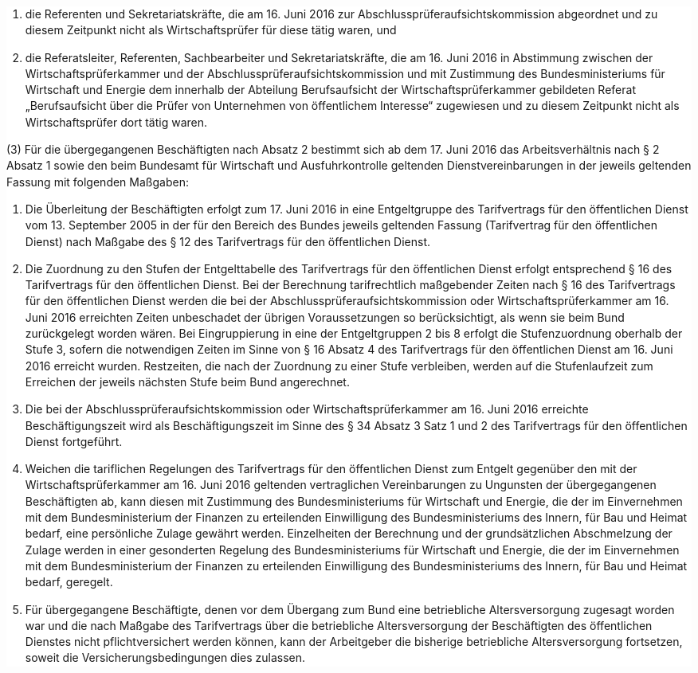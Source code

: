1.  die Referenten und Sekretariatskräfte, die am 16. Juni 2016 zur Abschlussprüferaufsichtskommission abgeordnet und zu diesem Zeitpunkt nicht als Wirtschaftsprüfer für diese tätig waren, und


2.  die Referatsleiter, Referenten, Sachbearbeiter und Sekretariatskräfte, die am 16. Juni 2016 in Abstimmung zwischen der Wirtschaftsprüferkammer und der Abschlussprüferaufsichtskommission und mit Zustimmung des Bundesministeriums für Wirtschaft und Energie dem innerhalb der Abteilung Berufsaufsicht der Wirtschaftsprüferkammer gebildeten Referat „Berufsaufsicht über die Prüfer von Unternehmen von öffentlichem Interesse“ zugewiesen und zu diesem Zeitpunkt nicht als Wirtschaftsprüfer dort tätig waren.




(3) Für die übergegangenen Beschäftigten nach Absatz 2 bestimmt sich ab dem 17. Juni 2016 das Arbeitsverhältnis nach § 2 Absatz 1 sowie den beim Bundesamt für Wirtschaft und Ausfuhrkontrolle geltenden Dienstvereinbarungen in der jeweils geltenden Fassung mit folgenden Maßgaben:

1.  Die Überleitung der Beschäftigten erfolgt zum 17. Juni 2016 in eine Entgeltgruppe des Tarifvertrags für den öffentlichen Dienst vom 13. September 2005 in der für den Bereich des Bundes jeweils geltenden Fassung (Tarifvertrag für den öffentlichen Dienst) nach Maßgabe des § 12 des Tarifvertrags für den öffentlichen Dienst.


2.  Die Zuordnung zu den Stufen der Entgelttabelle des Tarifvertrags für den öffentlichen Dienst erfolgt entsprechend § 16 des Tarifvertrags für den öffentlichen Dienst. Bei der Berechnung tarifrechtlich maßgebender Zeiten nach § 16 des Tarifvertrags für den öffentlichen Dienst werden die bei der Abschlussprüferaufsichtskommission oder Wirtschaftsprüferkammer am 16. Juni 2016 erreichten Zeiten unbeschadet der übrigen Voraussetzungen so berücksichtigt, als wenn sie beim Bund zurückgelegt worden wären. Bei Eingruppierung in eine der Entgeltgruppen 2 bis 8 erfolgt die Stufenzuordnung oberhalb der Stufe 3, sofern die notwendigen Zeiten im Sinne von § 16 Absatz 4 des Tarifvertrags für den öffentlichen Dienst am 16. Juni 2016 erreicht wurden. Restzeiten, die nach der Zuordnung zu einer Stufe verbleiben, werden auf die Stufenlaufzeit zum Erreichen der jeweils nächsten Stufe beim Bund angerechnet.


3.  Die bei der Abschlussprüferaufsichtskommission oder Wirtschaftsprüferkammer am 16. Juni 2016 erreichte Beschäftigungszeit wird als Beschäftigungszeit im Sinne des § 34 Absatz 3 Satz 1 und 2 des Tarifvertrags für den öffentlichen Dienst fortgeführt.


4.  Weichen die tariflichen Regelungen des Tarifvertrags für den öffentlichen Dienst zum Entgelt gegenüber den mit der Wirtschaftsprüferkammer am 16. Juni 2016 geltenden vertraglichen Vereinbarungen zu Ungunsten der übergegangenen Beschäftigten ab, kann diesen mit Zustimmung des Bundesministeriums für Wirtschaft und Energie, die der im Einvernehmen mit dem Bundesministerium der Finanzen zu erteilenden Einwilligung des Bundesministeriums des Innern, für Bau und Heimat bedarf, eine persönliche Zulage gewährt werden. Einzelheiten der Berechnung und der grundsätzlichen Abschmelzung der Zulage werden in einer gesonderten Regelung des Bundesministeriums für Wirtschaft und Energie, die der im Einvernehmen mit dem Bundesministerium der Finanzen zu erteilenden Einwilligung des Bundesministeriums des Innern, für Bau und Heimat bedarf, geregelt.


5.  Für übergegangene Beschäftigte, denen vor dem Übergang zum Bund eine betriebliche Altersversorgung zugesagt worden war und die nach Maßgabe des Tarifvertrags über die betriebliche Altersversorgung der Beschäftigten des öffentlichen Dienstes nicht pflichtversichert werden können, kann der Arbeitgeber die bisherige betriebliche Altersversorgung fortsetzen, soweit die Versicherungsbedingungen dies zulassen.
